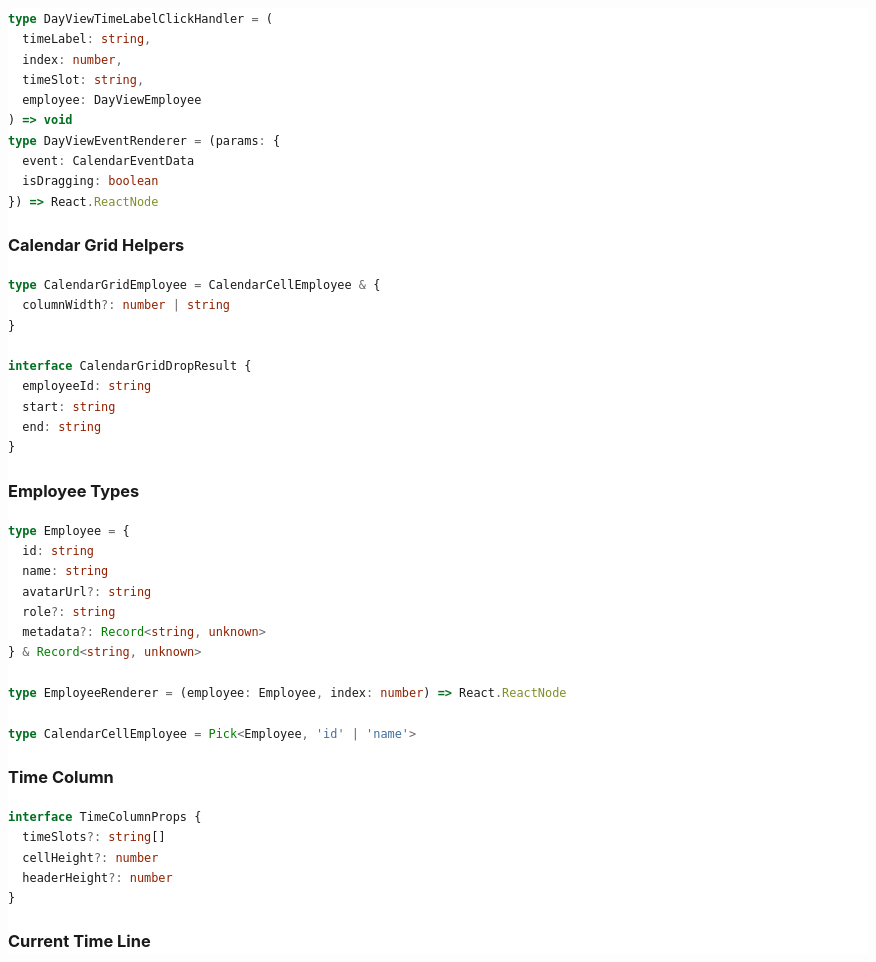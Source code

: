 ```ts
type DayViewTimeLabelClickHandler = (
  timeLabel: string,
  index: number,
  timeSlot: string,
  employee: DayViewEmployee
) => void
type DayViewEventRenderer = (params: {
  event: CalendarEventData
  isDragging: boolean
}) => React.ReactNode
```

### Calendar Grid Helpers

```ts
type CalendarGridEmployee = CalendarCellEmployee & {
  columnWidth?: number | string
}

interface CalendarGridDropResult {
  employeeId: string
  start: string
  end: string
}
```

### Employee Types

```ts
type Employee = {
  id: string
  name: string
  avatarUrl?: string
  role?: string
  metadata?: Record<string, unknown>
} & Record<string, unknown>

type EmployeeRenderer = (employee: Employee, index: number) => React.ReactNode

type CalendarCellEmployee = Pick<Employee, 'id' | 'name'>
```

### Time Column

```ts
interface TimeColumnProps {
  timeSlots?: string[]
  cellHeight?: number
  headerHeight?: number
}
```

### Current Time Line
